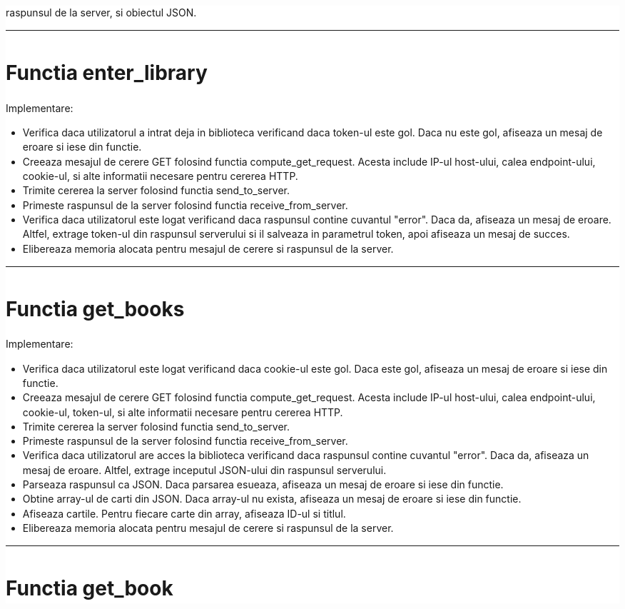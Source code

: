   raspunsul de la server, si obiectul JSON.

---

# Functia enter_library

Implementare:

- Verifica daca utilizatorul a intrat deja in biblioteca verificand daca
  token-ul este gol. Daca nu este gol, afiseaza un mesaj de eroare si iese
  din functie.
- Creeaza mesajul de cerere GET folosind functia compute_get_request. Acesta
  include IP-ul host-ului, calea endpoint-ului, cookie-ul, si alte informatii
  necesare pentru cererea HTTP.
- Trimite cererea la server folosind functia send_to_server.
- Primeste raspunsul de la server folosind functia receive_from_server.
- Verifica daca utilizatorul este logat verificand daca raspunsul contine
  cuvantul "error". Daca da, afiseaza un mesaj de eroare. Altfel, extrage
  token-ul din raspunsul serverului si il salveaza in parametrul token, apoi
  afiseaza un mesaj de succes.
- Elibereaza memoria alocata pentru mesajul de cerere si raspunsul de la
  server.

---

# Functia get_books

Implementare:

- Verifica daca utilizatorul este logat verificand daca cookie-ul este gol.
  Daca este gol, afiseaza un mesaj de eroare si iese din functie.
- Creeaza mesajul de cerere GET folosind functia compute_get_request. Acesta
  include IP-ul host-ului, calea endpoint-ului, cookie-ul, token-ul, si alte
  informatii necesare pentru cererea HTTP.
- Trimite cererea la server folosind functia send_to_server.
- Primeste raspunsul de la server folosind functia receive_from_server.
- Verifica daca utilizatorul are acces la biblioteca verificand daca raspunsul
  contine cuvantul "error". Daca da, afiseaza un mesaj de eroare. Altfel,
  extrage inceputul JSON-ului din raspunsul serverului.
- Parseaza raspunsul ca JSON. Daca parsarea esueaza, afiseaza un mesaj de
  eroare si iese din functie.
- Obtine array-ul de carti din JSON. Daca array-ul nu exista, afiseaza un
  mesaj de eroare si iese din functie.
- Afiseaza cartile. Pentru fiecare carte din array, afiseaza ID-ul si titlul.
- Elibereaza memoria alocata pentru mesajul de cerere si raspunsul de la
  server.

---

# Functia get_book
